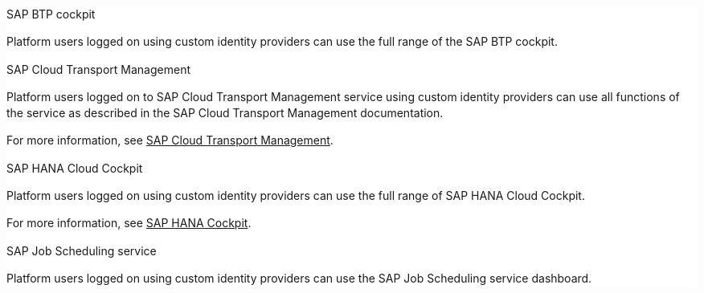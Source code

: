 </td>
</tr>
<tr>
<td valign="top">

SAP BTP cockpit 

</td>
<td valign="top">

Platform users logged on using custom identity providers can use the full range of the SAP BTP cockpit.

</td>
</tr>
<tr>
<td valign="top">

SAP Cloud Transport Management

</td>
<td valign="top">

Platform users logged on to SAP Cloud Transport Management service using custom identity providers can use all functions of the service as described in the SAP Cloud Transport Management documentation.

For more information, see [SAP Cloud Transport Management](https://help.sap.com/docs/TRANSPORT_MANAGEMENT_SERVICE).

</td>
</tr>
<tr>
<td valign="top">

SAP HANA Cloud Cockpit

</td>
<td valign="top">

Platform users logged on using custom identity providers can use the full range of SAP HANA Cloud Cockpit.

For more information, see [SAP HANA Cockpit](https://help.sap.com/docs/HANA_CLOUD/9630e508caef4578b34db22014998dba/6a42679ed8574fb79e94f3e03e6d57bf.html).

</td>
</tr>
<tr>
<td valign="top">

SAP Job Scheduling service 

</td>
<td valign="top">

Platform users logged on using custom identity providers can use the SAP Job Scheduling service dashboard.
